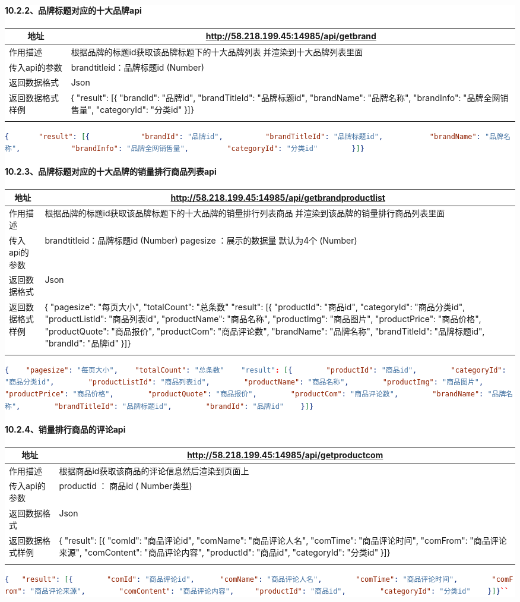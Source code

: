

####  10.2.2、品牌标题对应的十大品牌api



| 地址             | http://58.218.199.45:14985/api/getbrand                           |
| ---------------- | ------------------------------------------------------------ |
| 作用描述         | 根据品牌的标题id获取该品牌标题下的十大品牌列表 并渲染到十大品牌列表里面 |
| 传入api的参数    | brandtitleid：品牌标题id  (Number)                           |
| 返回数据格式     | Json                                                         |
| 返回数据格式样例 | {		"result": [{			"brandId": "品牌id",			"brandTitleId": "品牌标题id",			"brandName": "品牌名称",			"brandInfo": "品牌全网销售量",			"categoryId": "分类id"		}]} |
|                  |                                                              |

 ```json
{		"result": [{			"brandId": "品牌id",			"brandTitleId": "品牌标题id",			"brandName": "品牌名称",			"brandInfo": "品牌全网销售量",			"categoryId": "分类id"		}]}
 ```





#### 10.2.3、品牌标题对应的十大品牌的销量排行商品列表api



| 地址             | http://58.218.199.45:14985/api/getbrandproductlist                |
| ---------------- | ------------------------------------------------------------ |
| 作用描述         | 根据品牌的标题id获取该品牌标题下的十大品牌的销量排行列表商品 并渲染到该品牌的销量排行商品列表里面 |
| 传入api的参数    | brandtitleid：品牌标题id  (Number) pagesize ：展示的数据量 默认为4个 (Number) |
| 返回数据格式     | Json                                                         |
| 返回数据格式样例 | {    "pagesize": "每页大小",    "totalCount": "总条数"    "result": [{        "productId": "商品id",        "categoryId": "商品分类id",        "productListId": "商品列表id",        "productName": "商品名称",        "productImg": "商品图片",        "productPrice": "商品价格",        "productQuote": "商品报价",        "productCom": "商品评论数",        "brandName": "品牌名称",        "brandTitleId": "品牌标题id",        "brandId": "品牌id"    }]} |
|                  |                                                              |

 ```json
{    "pagesize": "每页大小",    "totalCount": "总条数"    "result": [{        "productId": "商品id",        "categoryId": "商品分类id",        "productListId": "商品列表id",        "productName": "商品名称",        "productImg": "商品图片",        "productPrice": "商品价格",        "productQuote": "商品报价",        "productCom": "商品评论数",        "brandName": "品牌名称",        "brandTitleId": "品牌标题id",        "brandId": "品牌id"    }]}
 ```





#### 10.2.4、销量排行商品的评论api



| 地址             | http://58.218.199.45:14985/api/getproductcom                      |
| ---------------- | ------------------------------------------------------------ |
| 作用描述         | 根据商品id获取该商品的评论信息然后渲染到页面上               |
| 传入api的参数    | productid ： 商品id   ( Number类型)                          |
| 返回数据格式     | Json                                                         |
| 返回数据格式样例 | {	"result": [{		"comId": "商品评论id",		"comName": "商品评论人名",		"comTime": "商品评论时间",		"comFrom": "商品评论来源",		"comContent": "商品评论内容",		"productId": "商品id",		"categoryId": "分类id"	}]} |
|                  |                                                              |

```json
{	"result": [{		"comId": "商品评论id",		"comName": "商品评论人名",		"comTime": "商品评论时间",		"comFrom": "商品评论来源",		"comContent": "商品评论内容",		"productId": "商品id",		"categoryId": "分类id"	}]}``
```
